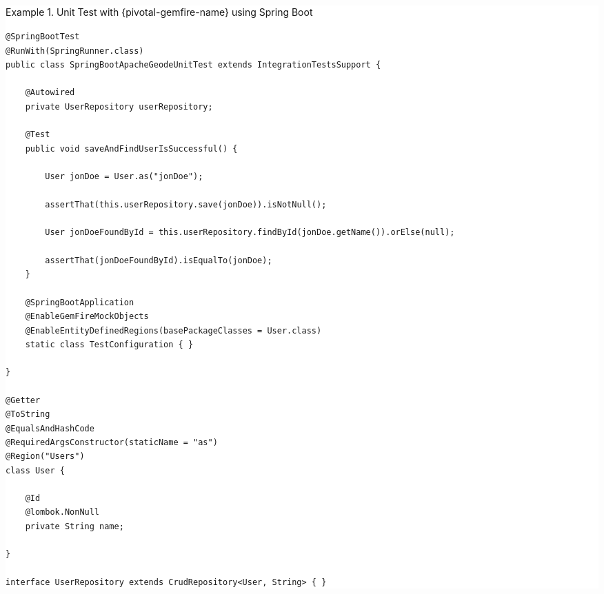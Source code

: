 <div class="title">

Example 1. Unit Test with {pivotal-gemfire-name} using Spring Boot

</div>

<div class="content">

<div class="listingblock">

<div class="content">

``` highlight
@SpringBootTest
@RunWith(SpringRunner.class)
public class SpringBootApacheGeodeUnitTest extends IntegrationTestsSupport {

    @Autowired
    private UserRepository userRepository;

    @Test
    public void saveAndFindUserIsSuccessful() {

        User jonDoe = User.as("jonDoe");

        assertThat(this.userRepository.save(jonDoe)).isNotNull();

        User jonDoeFoundById = this.userRepository.findById(jonDoe.getName()).orElse(null);

        assertThat(jonDoeFoundById).isEqualTo(jonDoe);
    }

    @SpringBootApplication
    @EnableGemFireMockObjects
    @EnableEntityDefinedRegions(basePackageClasses = User.class)
    static class TestConfiguration { }

}

@Getter
@ToString
@EqualsAndHashCode
@RequiredArgsConstructor(staticName = "as")
@Region("Users")
class User {

    @Id
    @lombok.NonNull
    private String name;

}

interface UserRepository extends CrudRepository<User, String> { }
```

